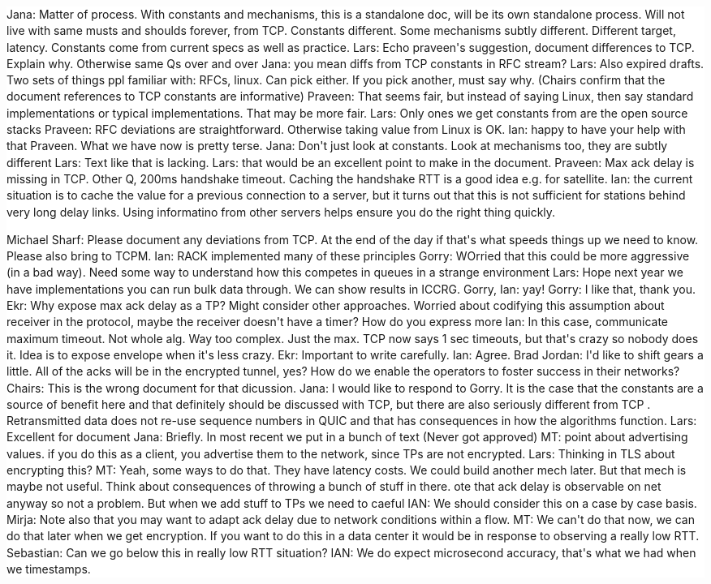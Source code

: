 Jana: Matter of process. With constants and mechanisms, this is a standalone doc, will be its own standalone process. Will not live with same musts and shoulds forever, from TCP. Constants different. Some mechanisms subtly different. Different target, latency. Constants come from current specs as well as practice. 
Lars: Echo praveen's suggestion, document differences to TCP. Explain why. Otherwise same Qs over and over
Jana: you mean diffs from TCP constants in RFC stream? 
Lars: Also expired drafts. Two sets of things ppl familiar with: RFCs, linux. Can pick either. If you pick another, must say why.
(Chairs confirm that the document references to TCP constants are informative)
Praveen:  That seems fair, but instead of saying Linux, then say standard implementations or typical implementations.  That may be more fair.
Lars: Only ones we get constants from are the open source stacks
Praveen: RFC deviations are straightforward. Otherwise taking value from Linux is OK.
Ian: happy to have your help with that Praveen.  What we have now is pretty terse.
Jana: Don't just look at constants. Look at mechanisms too, they are subtly different
Lars: Text like that is lacking.
Lars: that would be an excellent point to make in the document. 
Praveen: Max ack delay is missing in TCP. Other Q, 200ms handshake timeout. Caching the handshake RTT is a good idea e.g. for satellite. 
Ian: the current situation is to cache the value for a previous connection to a server, but it turns out that this is not sufficient for stations behind very long delay links.  Using informatino from other servers helps ensure you do the right thing quickly.

Michael Sharf: Please document any deviations from TCP. At the end of the day if that's what speeds things up we need to know. Please also bring to TCPM.
Ian: RACK implemented many of these principles
Gorry: WOrried that this could be more aggressive (in a bad way). Need some way to understand how this competes in queues in a strange environment
Lars: Hope next year we have implementations you can run bulk data through. We can show results in ICCRG.
Gorry, Ian: yay!
Gorry: I like that, thank you.
Ekr: Why expose max ack delay as a TP? Might consider other approaches. Worried about codifying this assumption about receiver in the protocol, maybe the receiver doesn't have a timer? How do you express more 
Ian: In this case, communicate maximum timeout. Not whole alg. Way too complex. Just the max. TCP now says 1 sec timeouts, but that's crazy so nobody does it. Idea is to expose envelope when it's less crazy.
Ekr: Important to write carefully.
Ian: Agree.
Brad Jordan:  I'd like to shift gears a little.  All of the acks will be in the encrypted tunnel, yes?  How do we enable the operators to foster success in their networks?  
Chairs:  This is the wrong document for that dicussion.
Jana: I would like to respond to Gorry.  It is the case that the constants are a source of benefit here and that definitely should be discussed with TCP, but there are also seriously different from TCP .  Retransmitted data does not re-use sequence numbers in QUIC and that has consequences in how the algorithms function.
Lars: Excellent for document
Jana: Briefly. In most recent we put in a bunch of text
(Never got approved)
MT: point about advertising values. if you do this as a client, you advertise them to the network, since TPs are not encrypted.
Lars: Thinking in TLS about encrypting this?
MT: Yeah, some ways to do that. They have latency costs. We could build another mech later. But that mech is maybe not useful. Think about consequences of throwing a bunch of stuff in there. ote that ack delay is observable on net anyway so not a problem. But when we add stuff to TPs we need to caeful
IAN: We should consider this on a case by case basis.
Mirja: Note also that you may want to adapt ack delay due to network conditions within a flow.
MT: We can't do that now, we can do that later when we get encryption.  If you want to do this in a data center it would be in response to observing a really low RTT.
Sebastian: Can we go below this in really low RTT situation?
IAN: We do expect microsecond accuracy, that's what we had when we timestamps.